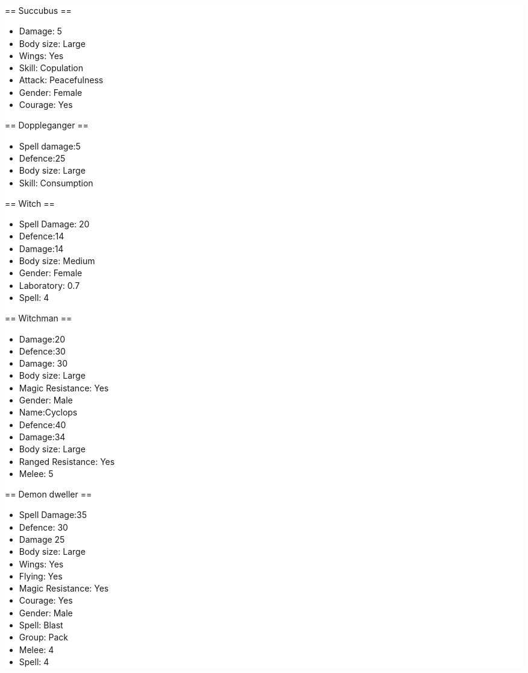 == Succubus ==
*	Damage: 5
*	Body size: Large
*	Wings: Yes
*	Skill: Copulation
*	Attack: Peacefulness
*	Gender: Female
*	Courage: Yes
	
== Doppleganger ==
*	Spell damage:5
*	Defence:25
*	Body size: Large
*	Skill: Consumption
	
== Witch ==
*	Spell Damage: 20
*	Defence:14
*	Damage:14
*	Body size: Medium
*	Gender: Female
*	Laboratory: 0.7
*	Spell: 4
	
== Witchman ==
*	Damage:20
*	Defence:30
*	Damage: 30
*	Body size: Large
*	Magic Resistance: Yes
*	Gender: Male
*	Name:Cyclops
*	Defence:40
*	Damage:34
*	Body size: Large
*	Ranged Resistance: Yes
*	Melee: 5
	
== Demon dweller ==
*	Spell Damage:35
*	Defence: 30
*	Damage 25
*	Body size: Large
*	Wings: Yes
*	Flying: Yes
*	Magic Resistance: Yes
*	Courage: Yes
*	Gender: Male
*	Spell: Blast
*	Group: Pack
*	Melee: 4
*	Spell: 4
	